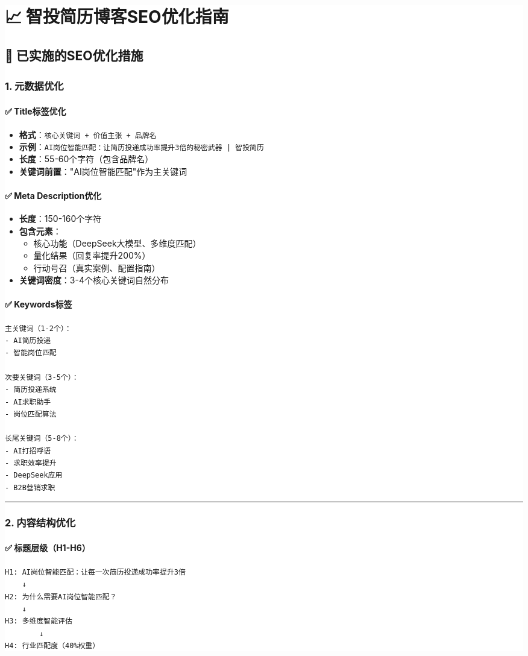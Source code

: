 # 📈 智投简历博客SEO优化指南

## 🎯 已实施的SEO优化措施

### 1. 元数据优化

#### ✅ Title标签优化
- **格式**：`核心关键词 + 价值主张 + 品牌名`
- **示例**：`AI岗位智能匹配：让简历投递成功率提升3倍的秘密武器 | 智投简历`
- **长度**：55-60个字符（包含品牌名）
- **关键词前置**："AI岗位智能匹配"作为主关键词

#### ✅ Meta Description优化
- **长度**：150-160个字符
- **包含元素**：
  - 核心功能（DeepSeek大模型、多维度匹配）
  - 量化结果（回复率提升200%）
  - 行动号召（真实案例、配置指南）
- **关键词密度**：3-4个核心关键词自然分布

#### ✅ Keywords标签
```
主关键词（1-2个）：
- AI简历投递
- 智能岗位匹配

次要关键词（3-5个）：
- 简历投递系统
- AI求职助手
- 岗位匹配算法

长尾关键词（5-8个）：
- AI打招呼语
- 求职效率提升
- DeepSeek应用
- B2B营销求职
```

---

### 2. 内容结构优化

#### ✅ 标题层级（H1-H6）
```
H1: AI岗位智能匹配：让每一次简历投递成功率提升3倍
    ↓
H2: 为什么需要AI岗位智能匹配？
    ↓
H3: 多维度智能评估
        ↓
H4: 行业匹配度（40%权重）
```
